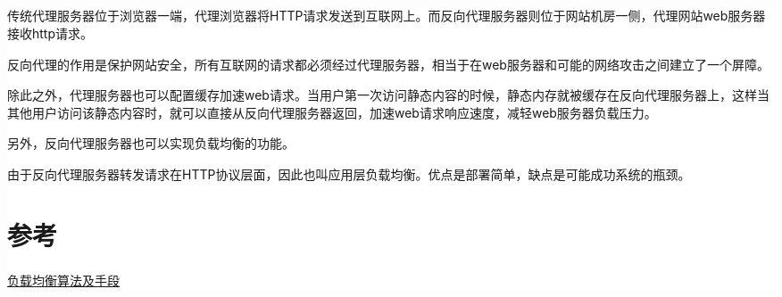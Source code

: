 传统代理服务器位于浏览器一端，代理浏览器将HTTP请求发送到互联网上。而反向代理服务器则位于网站机房一侧，代理网站web服务器接收http请求。

反向代理的作用是保护网站安全，所有互联网的请求都必须经过代理服务器，相当于在web服务器和可能的网络攻击之间建立了一个屏障。

除此之外，代理服务器也可以配置缓存加速web请求。当用户第一次访问静态内容的时候，静态内存就被缓存在反向代理服务器上，这样当其他用户访问该静态内容时，就可以直接从反向代理服务器返回，加速web请求响应速度，减轻web服务器负载压力。

另外，反向代理服务器也可以实现负载均衡的功能。



由于反向代理服务器转发请求在HTTP协议层面，因此也叫应用层负载均衡。优点是部署简单，缺点是可能成功系统的瓶颈。

# 参考
[负载均衡算法及手段](https://segmentfault.com/a/1190000004492447)